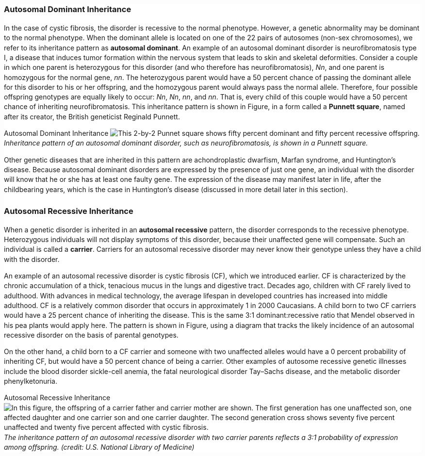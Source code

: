 ### Autosomal Dominant Inheritance

In the case of cystic fibrosis, the disorder is recessive to the normal phenotype. However, a genetic abnormality may be dominant to the normal phenotype. When the dominant allele is located on one of the 22 pairs of autosomes (non-sex chromosomes), we refer to its inheritance pattern as **autosomal dominant**. An example of an autosomal dominant disorder is neurofibromatosis type I, a disease that induces tumor formation within the nervous system that leads to skin and skeletal deformities. Consider a couple in which one parent is heterozygous for this disorder (and who therefore has neurofibromatosis), _Nn_, and one parent is homozygous for the normal gene, _nn_. The heterozygous parent would have a 50 percent chance of passing the dominant allele for this disorder to his or her offspring, and the homozygous parent would always pass the normal allele. Therefore, four possible offspring genotypes are equally likely to occur: _Nn_, _Nn_, _nn_, and _nn_. That is, every child of this couple would have a 50 percent chance of inheriting neurofibromatosis. This inheritance pattern is shown in Figure, in a form called a **Punnett square**, named after its creator, the British geneticist Reginald Punnett.

Autosomal Dominant Inheritance ![This 2-by-2 Punnet square shows fifty percent dominant and fifty percent recessive offspring.][3] _Inheritance pattern of an autosomal dominant disorder, such as neurofibromatosis, is shown in a Punnett square._

Other genetic diseases that are inherited in this pattern are achondroplastic dwarfism, Marfan syndrome, and Huntington’s disease. Because autosomal dominant disorders are expressed by the presence of just one gene, an individual with the disorder will know that he or she has at least one faulty gene. The expression of the disease may manifest later in life, after the childbearing years, which is the case in Huntington’s disease (discussed in more detail later in this section).

### Autosomal Recessive Inheritance

When a genetic disorder is inherited in an **autosomal recessive** pattern, the disorder corresponds to the recessive phenotype. Heterozygous individuals will not display symptoms of this disorder, because their unaffected gene will compensate. Such an individual is called a **carrier**. Carriers for an autosomal recessive disorder may never know their genotype unless they have a child with the disorder.

An example of an autosomal recessive disorder is cystic fibrosis (CF), which we introduced earlier. CF is characterized by the chronic accumulation of a thick, tenacious mucus in the lungs and digestive tract. Decades ago, children with CF rarely lived to adulthood. With advances in medical technology, the average lifespan in developed countries has increased into middle adulthood. CF is a relatively common disorder that occurs in approximately 1 in 2000 Caucasians. A child born to two CF carriers would have a 25 percent chance of inheriting the disease. This is the same 3:1 dominant:recessive ratio that Mendel observed in his pea plants would apply here. The pattern is shown in Figure, using a diagram that tracks the likely incidence of an autosomal recessive disorder on the basis of parental genotypes.

On the other hand, a child born to a CF carrier and someone with two unaffected alleles would have a 0 percent probability of inheriting CF, but would have a 50 percent chance of being a carrier. Other examples of autosome recessive genetic illnesses include the blood disorder sickle-cell anemia, the fatal neurological disorder Tay–Sachs disease, and the metabolic disorder phenylketonuria.

Autosomal Recessive Inheritance ![In this figure, the offspring of a carrier father and carrier mother are shown. The first generation has one unaffected son, one affected daughter and one carrier son and one carrier daughter. The second generation cross shows seventy five percent unaffected and twenty five percent affected with cystic fibrosis.][4] _The inheritance pattern of an autosomal recessive disorder with two carrier parents reflects a 3:1 probability of expression among offspring. (credit: U.S. National Library of Medicine)_


   [1]: https://cnx.org/resources/3d7961cb6ec6fe95e9899fd4c7b547aa1db64f4f/2923_Male_Chromosomes.jpg
   [2]: https://cnx.org/resources/e7c65d02d6b882c6ef6d7d3994c5d179ef3af77c/2924_Mendelian_Pea_Plant_Cross.jpg
   [3]: https://cnx.org/resources/e65e955e089efef3f5b7e13ace74bf4327148acd/2925_Autosomal_Dominant_Inheritance.jpg
   [4]: https://cnx.org/resources/b79f32e1f9d1b70f82b07436185af1bcbc102798/2926_Autosomal_Recessive_Inheritance-new.jpg
   [5]: https://cnx.org/resources/628c1c4c7e047db0830f487598fccd66470a3a1e/2927_X-linked_Dominant_Inheritance-new.jpg
   [6]: https://cnx.org/resources/1d03181cb339b762cafebfd2c86657be68ea1776/2928_X-linked_Recessive_Inheritance-new.jpg